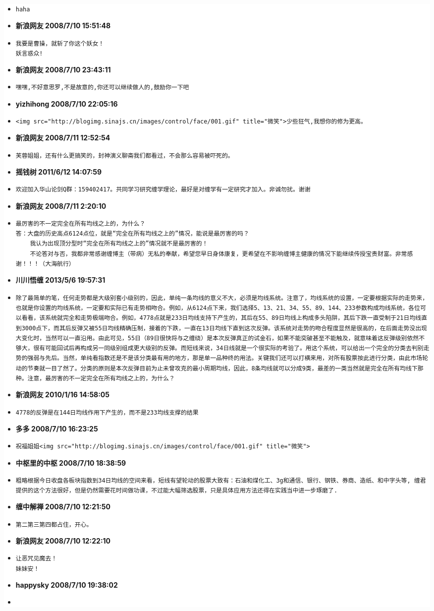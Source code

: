 - ```
  haha 
  ```
- **新浪网友 2008/7/10 15:51:48**
- ```
  我要是曹操，就斩了你这个妖女！
  妖言惑众!
  ```
- **新浪网友 2008/7/10 23:43:11**
- ```
  嘿嘿,不好意思罗,不是故意的,你还可以继续做人的,鼓励你一下吧
  ```
- **yizhihong 2008/7/10 22:05:16**
- ```
  <img src="http://blogimg.sinajs.cn/images/control/face/001.gif" title="微笑">少些狂气,我想你的修为更高。
  ```
- **新浪网友 2008/7/11 12:52:54**
- ```
  芙蓉姐姐，还有什么更搞笑的，封神演义聊斋我们都看过，不会那么容易被吓死的。
  ```
- **摇钱树 2011/6/12 14:07:59**
- ```
  欢迎加入华山论剑Q群：159402417。共同学习研究缠学理论，最好是对缠学有一定研究才加入。非诚勿扰。谢谢
  ```
- **新浪网友 2008/7/11 2:20:10**
- ```
  最厉害的不一定完全在所有均线之上的，为什么？
  答：大盘的历史高点6124点位，就是“完全在所有均线之上的”情况，能说是最厉害的吗？
      我认为出现顶分型时“完全在所有均线之上的”情况就不是最厉害的！
      不论答对与否，我都非常感谢缠博主（带病）无私的奉献，希望您早日身体康复，更希望在不影响缠博主健康的情况下能继续传授宝贵财富。非常感谢！！！（大海航行）
  ```
- **川川悟缠 2013/5/6 19:57:31**
- ```
  除了最简单的笔，任何走势都是大级别套小级别的，因此，单纯一条均线的意义不大，必须是均线系统。注意了，均线系统的设置，一定要根据实际的走势来，也就是你设置的均线系统，一定要和实际已有走势相吻合。例如，从6124点下来，我们选择5、13、21、34、55、89、144、233参数构成均线系统，各位可以看看，该系统就完全和走势极端吻合。例如，4778点就是233日均线支持下产生的，其后在55、89日均线上构成多头陷阱，其后下跌一直受制于21日均线直到3000点下，而其后反弹又被55日均线精确压制，接着的下跌，一直在13日均线下直到这次反弹。该系统对走势的吻合程度显然是很高的，在后面走势没出现大变化时，当然可以一直沿用。由此可见，55日（89日很快将与之缠绕）是本次反弹真正的试金石，如果不能突破甚至不能触及，就意味着这反弹级别依然不够大，很有可能回试后再构成另一同级别组成更大级别的反弹。而短线来说，34日线就是一个很实际的考验了。用这个系统，可以给出一个完全的分类去判别走势的强弱与先后。当然，单纯看指数还是不是该分类最有用的地方，那是单一品种终的用法。关键我们还可以打横来用，对所有股票按此进行分类，由此市场轮动的节奏就一目了然了。分类的原则是本次反弹目前为止未曾攻克的最小周期均线，因此，8条均线就可以分成9类，最差的一类当然就是完全在所有均线下那种。注意，最厉害的不一定完全在所有均线之上的，为什么？
  ```
- **新浪网友 2010/1/16 14:58:05**
- ```
  4778的反弹是在144日均线作用下产生的，而不是233均线支撑的结果
  ```
- **多多 2008/7/10 16:23:25**
- ```
  祝福姐姐<img src="http://blogimg.sinajs.cn/images/control/face/001.gif" title="微笑">
  ```
- **中枢里的中枢 2008/7/10 18:38:59**
- ```
  粗略根据今日收盘各板块指数到34日均线的空间来看，短线有望轮动的股票大致有：石油和煤化工、3g和通信、银行、钢铁、券商、造纸、和中字头等, 缠君提供的这个方法很好，但是仍然需要花时间做功课，不过能大幅筛选股票，只是具体应用方法还得在实践当中进一步琢磨了.
  ```
- **缠中解禅 2008/7/10 12:21:50**
- ```
  第二第三第四都占住，开心。
  ```
- **新浪网友 2008/7/10 12:22:10**
- ```
  让恶咒见魔去！
  妹妹安！
  ```
- **happysky 2008/7/10 19:38:02**
- ```
  ```